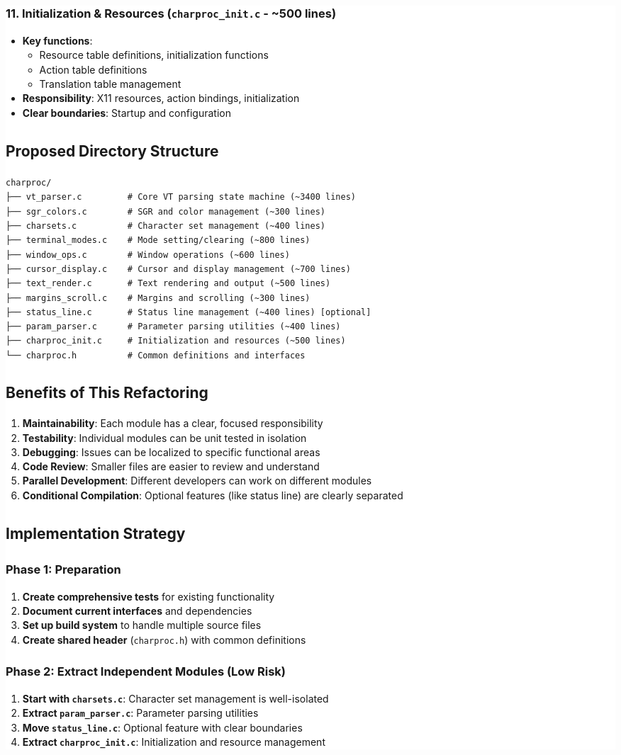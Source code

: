 ### 11. **Initialization & Resources** (`charproc_init.c` - ~500 lines)
- **Key functions**:
  - Resource table definitions, initialization functions
  - Action table definitions
  - Translation table management
- **Responsibility**: X11 resources, action bindings, initialization
- **Clear boundaries**: Startup and configuration

## Proposed Directory Structure

```
charproc/
├── vt_parser.c         # Core VT parsing state machine (~3400 lines)
├── sgr_colors.c        # SGR and color management (~300 lines)
├── charsets.c          # Character set management (~400 lines)
├── terminal_modes.c    # Mode setting/clearing (~800 lines)
├── window_ops.c        # Window operations (~600 lines)
├── cursor_display.c    # Cursor and display management (~700 lines)
├── text_render.c       # Text rendering and output (~500 lines)
├── margins_scroll.c    # Margins and scrolling (~300 lines)
├── status_line.c       # Status line management (~400 lines) [optional]
├── param_parser.c      # Parameter parsing utilities (~400 lines)
├── charproc_init.c     # Initialization and resources (~500 lines)
└── charproc.h          # Common definitions and interfaces
```

## Benefits of This Refactoring

1. **Maintainability**: Each module has a clear, focused responsibility
2. **Testability**: Individual modules can be unit tested in isolation
3. **Debugging**: Issues can be localized to specific functional areas
4. **Code Review**: Smaller files are easier to review and understand
5. **Parallel Development**: Different developers can work on different modules
6. **Conditional Compilation**: Optional features (like status line) are clearly separated

## Implementation Strategy

### Phase 1: Preparation
1. **Create comprehensive tests** for existing functionality
2. **Document current interfaces** and dependencies
3. **Set up build system** to handle multiple source files
4. **Create shared header** (`charproc.h`) with common definitions

### Phase 2: Extract Independent Modules (Low Risk)
1. **Start with `charsets.c`**: Character set management is well-isolated
2. **Extract `param_parser.c`**: Parameter parsing utilities
3. **Move `status_line.c`**: Optional feature with clear boundaries
4. **Extract `charproc_init.c`**: Initialization and resource management
